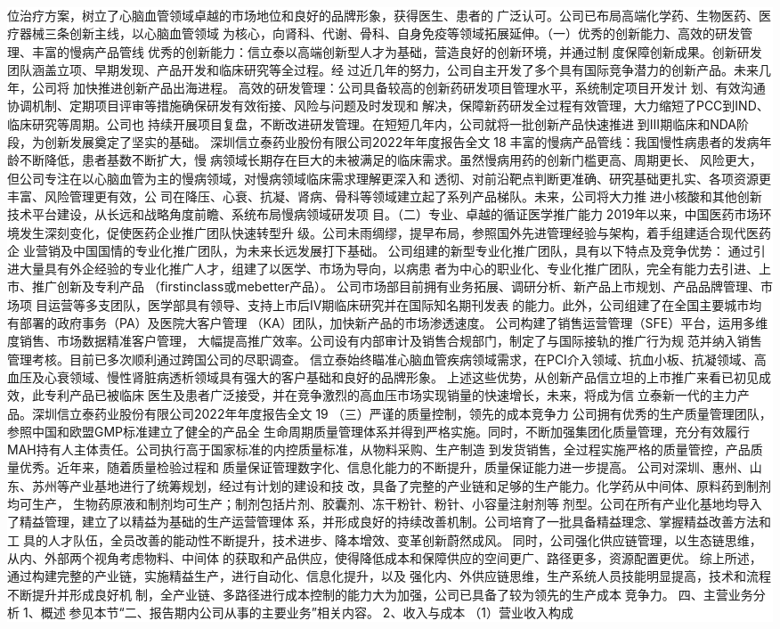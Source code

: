 位治疗方案，树立了心脑血管领域卓越的市场地位和良好的品牌形象，获得医生、患者的
广泛认可。公司已布局高端化学药、生物医药、医疗器械三条创新主线，以心脑血管领域
为核心，向肾科、代谢、骨科、自身免疫等领域拓展延伸。（一）优秀的创新能力、高效的研发管理、丰富的慢病产品管线
优秀的创新能力：信立泰以高端创新型人才为基础，营造良好的创新环境，并通过制
度保障创新成果。创新研发团队涵盖立项、早期发现、产品开发和临床研究等全过程。经
过近几年的努力，公司自主开发了多个具有国际竞争潜力的创新产品。未来几年，公司将
加快推进创新产品出海进程。
高效的研发管理：公司具备较高的创新药研发项目管理水平，系统制定项目开发计
划、有效沟通协调机制、定期项目评审等措施确保研发有效衔接、风险与问题及时发现和
解决，保障新药研发全过程有效管理，大力缩短了PCC到IND、临床研究等周期。公司也
持续开展项目复盘，不断改进研发管理。在短短几年内，公司就将一批创新产品快速推进
到Ⅲ期临床和NDA阶段，为创新发展奠定了坚实的基础。
深圳信立泰药业股份有限公司2022年年度报告全文
18
丰富的慢病产品管线：我国慢性病患者的发病年龄不断降低，患者基数不断扩大，慢
病领域长期存在巨大的未被满足的临床需求。虽然慢病用药的创新门槛更高、周期更长、
风险更大，但公司专注在以心脑血管为主的慢病领域，对慢病领域临床需求理解更深入和
透彻、对前沿靶点判断更准确、研究基础更扎实、各项资源更丰富、风险管理更有效，公
司在降压、心衰、抗凝、肾病、骨科等领域建立起了系列产品梯队。未来，公司将大力推
进小核酸和其他创新技术平台建设，从长远和战略角度前瞻、系统布局慢病领域研发项
目。（二）专业、卓越的循证医学推广能力
2019年以来，中国医药市场环境发生深刻变化，促使医药企业推广团队快速转型升
级。公司未雨绸缪，提早布局，参照国外先进管理经验与架构，着手组建适合现代医药企
业营销及中国国情的专业化推广团队，为未来长远发展打下基础。
公司组建的新型专业化推广团队，具有以下特点及竞争优势：
通过引进大量具有外企经验的专业化推广人才，组建了以医学、市场为导向，以病患
者为中心的职业化、专业化推广团队，完全有能力去引进、上市、推广创新及专利产品
（firstinclass或mebetter产品）。
公司市场部目前拥有业务拓展、调研分析、新产品上市规划、产品品牌管理、市场项
目运营等多支团队，医学部具有领导、支持上市后IV期临床研究并在国际知名期刊发表
的能力。此外，公司组建了在全国主要城市均有部署的政府事务（PA）及医院大客户管理
（KA）团队，加快新产品的市场渗透速度。
公司构建了销售运营管理（SFE）平台，运用多维度销售、市场数据精准客户管理，
大幅提高推广效率。公司设有内部审计及销售合规部门，制定了与国际接轨的推广行为规
范并纳入销售管理考核。目前已多次顺利通过跨国公司的尽职调查。
信立泰始终瞄准心脑血管疾病领域需求，在PCI介入领域、抗血小板、抗凝领域、高
血压及心衰领域、慢性肾脏病透析领域具有强大的客户基础和良好的品牌形象。
上述这些优势，从创新产品信立坦的上市推广来看已初见成效，此专利产品已被临床
医生及患者广泛接受，并在竞争激烈的高血压市场实现销量的快速增长，未来，将成为信
立泰新一代的主力产品。深圳信立泰药业股份有限公司2022年年度报告全文
19
（三）严谨的质量控制，领先的成本竞争力
公司拥有优秀的生产质量管理团队，参照中国和欧盟GMP标准建立了健全的产品全
生命周期质量管理体系并得到严格实施。同时，不断加强集团化质量管理，充分有效履行
MAH持有人主体责任。公司执行高于国家标准的内控质量标准，从物料采购、生产制造
到发货销售，全过程实施严格的质量管控，产品质量优秀。近年来，随着质量检验过程和
质量保证管理数字化、信息化能力的不断提升，质量保证能力进一步提高。
公司对深圳、惠州、山东、苏州等产业基地进行了统筹规划，经过有计划的建设和技
改，具备了完整的产业链和足够的生产能力。化学药从中间体、原料药到制剂均可生产，
生物药原液和制剂均可生产；制剂包括片剂、胶囊剂、冻干粉针、粉针、小容量注射剂等
剂型。公司在所有产业化基地均导入了精益管理，建立了以精益为基础的生产运营管理体
系，并形成良好的持续改善机制。公司培育了一批具备精益理念、掌握精益改善方法和工
具的人才队伍，全员改善的能动性不断提升，技术进步、降本增效、变革创新蔚然成风。
同时，公司强化供应链管理，以生态链思维，从内、外部两个视角考虑物料、中间体
的获取和产品供应，使得降低成本和保障供应的空间更广、路径更多，资源配置更优。
综上所述，通过构建完整的产业链，实施精益生产，进行自动化、信息化提升，以及
强化内、外供应链思维，生产系统人员技能明显提高，技术和流程不断提升并形成良好机
制，全产业链、多路径进行成本控制的能力大为加强，公司已具备了较为领先的生产成本
竞争力。
四、主营业务分析
1、概述
参见本节“二、报告期内公司从事的主要业务”相关内容。
2、收入与成本
（1）营业收入构成
